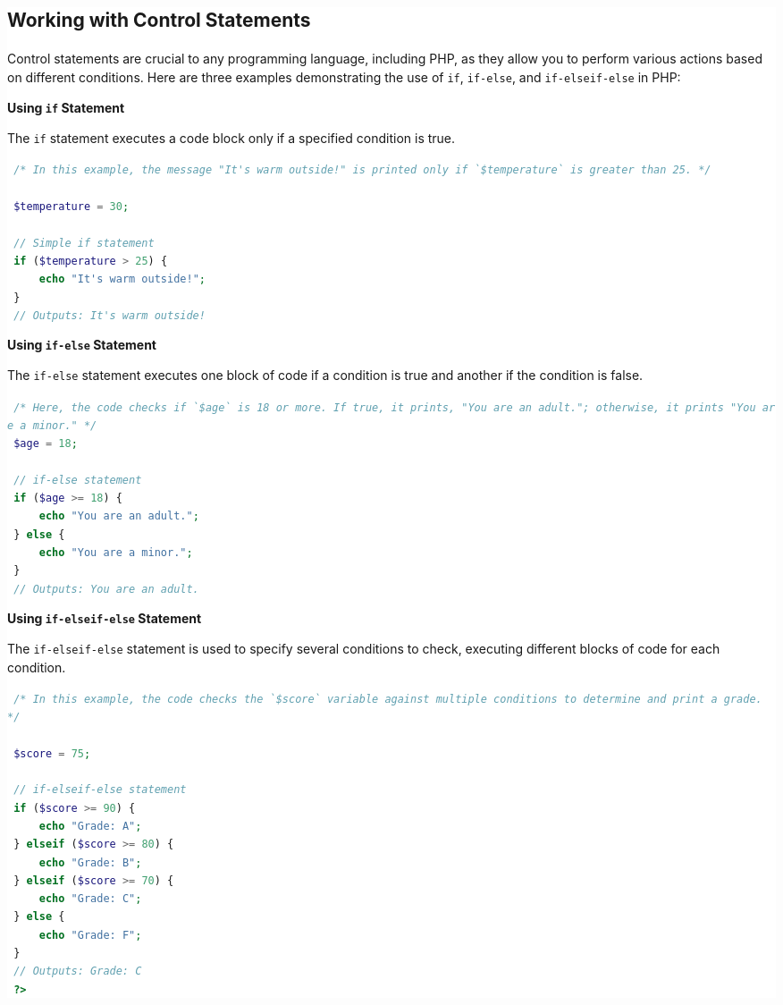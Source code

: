 ## Working with Control Statements

Control statements are crucial to any programming language, including PHP, as they allow you to perform various actions based on different conditions. Here are three examples demonstrating the use of `if`, `if-else`, and `if-elseif-else` in PHP:

**Using `if` Statement**

The `if` statement executes a code block only if a specified condition is true.

   ```php
    /* In this example, the message "It's warm outside!" is printed only if `$temperature` is greater than 25. */

    $temperature = 30;

    // Simple if statement
    if ($temperature > 25) {
        echo "It's warm outside!";
    }
    // Outputs: It's warm outside!
   ```

**Using `if-else` Statement**

The `if-else` statement executes one block of code if a condition is true and another if the condition is false.

   ```php
    /* Here, the code checks if `$age` is 18 or more. If true, it prints, "You are an adult."; otherwise, it prints "You are a minor." */
    $age = 18;

    // if-else statement
    if ($age >= 18) {
        echo "You are an adult.";
    } else {
        echo "You are a minor.";
    }
    // Outputs: You are an adult.
   ```

**Using `if-elseif-else` Statement**

The `if-elseif-else` statement is used to specify several conditions to check, executing different blocks of code for each condition.

   ```php
    /* In this example, the code checks the `$score` variable against multiple conditions to determine and print a grade. */

    $score = 75;

    // if-elseif-else statement
    if ($score >= 90) {
        echo "Grade: A";
    } elseif ($score >= 80) {
        echo "Grade: B";
    } elseif ($score >= 70) {
        echo "Grade: C";
    } else {
        echo "Grade: F";
    }
    // Outputs: Grade: C
    ?>
   ```
